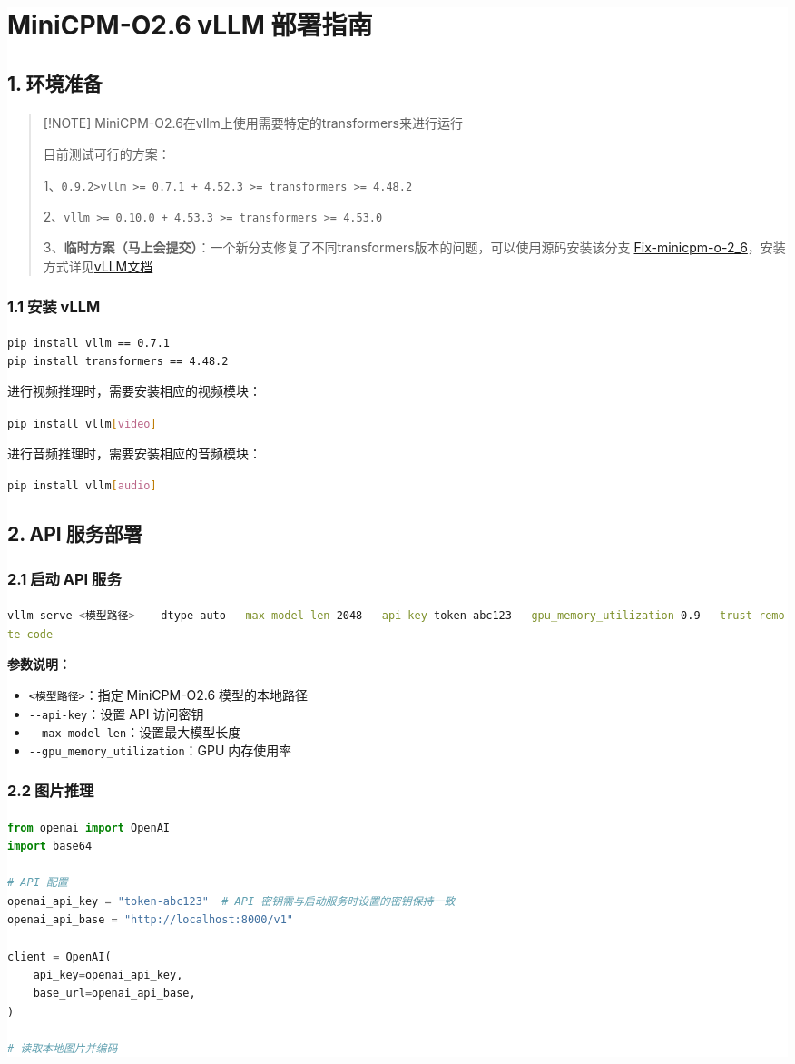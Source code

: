 # MiniCPM-O2.6 vLLM 部署指南

## 1. 环境准备

>  [!NOTE]
> MiniCPM-O2.6在vllm上使用需要特定的transformers来进行运行
>
> 目前测试可行的方案：
> 
> 1、`0.9.2>vllm >= 0.7.1 + 4.52.3 >= transformers >= 4.48.2`
>
> 2、`vllm >= 0.10.0 + 4.53.3 >= transformers >= 4.53.0` 
>
> 3、**临时方案（马上会提交）**：一个新分支修复了不同transformers版本的问题，可以使用源码安装该分支 [Fix-minicpm-o-2_6](https://github.com/tc-mb/vllm/tree/Fix/Fix-minicpm-o-2_6-WhisperEncodingLayer)，安装方式详见[vLLM文档](https://docs.vllm.ai/en/v0.10.1.1/getting_started/installation/index.html)

### 1.1 安装 vLLM

```bash
pip install vllm == 0.7.1
pip install transformers == 4.48.2
```

进行视频推理时，需要安装相应的视频模块：
```bash
pip install vllm[video]
```

进行音频推理时，需要安装相应的音频模块：
```bash
pip install vllm[audio]
```

## 2. API 服务部署

### 2.1 启动 API 服务

```bash
vllm serve <模型路径>  --dtype auto --max-model-len 2048 --api-key token-abc123 --gpu_memory_utilization 0.9 --trust-remote-code
```

**参数说明：**
- `<模型路径>`：指定 MiniCPM-O2.6 模型的本地路径
- `--api-key`：设置 API 访问密钥
- `--max-model-len`：设置最大模型长度
- `--gpu_memory_utilization`：GPU 内存使用率

### 2.2 图片推理

```python
from openai import OpenAI
import base64

# API 配置
openai_api_key = "token-abc123"  # API 密钥需与启动服务时设置的密钥保持一致
openai_api_base = "http://localhost:8000/v1"

client = OpenAI(
    api_key=openai_api_key,
    base_url=openai_api_base,
)

# 读取本地图片并编码
```